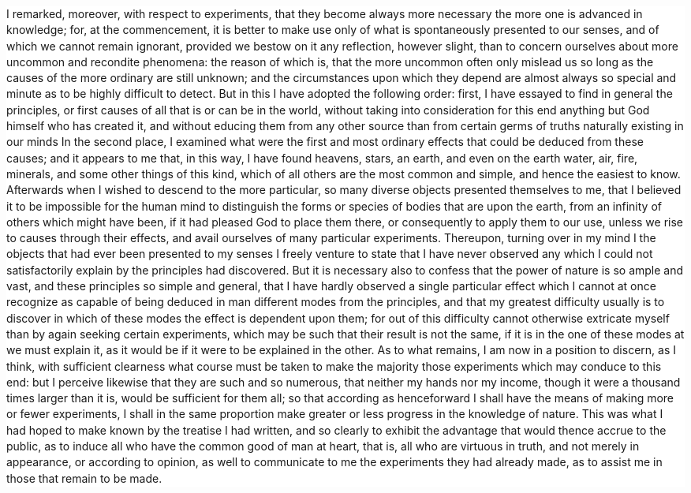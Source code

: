 I remarked, moreover, with respect to experiments, that they become always more necessary the more one is advanced in knowledge; for, at the commencement, it is better to make use only of what is spontaneously presented to our senses, and of which we cannot remain ignorant, provided we bestow on it any reflection, however slight, than to concern ourselves about more uncommon and recondite phenomena: the reason of which is, that the more uncommon often only mislead us so long as the causes of the more ordinary are still unknown; and the circumstances upon which they depend are almost always so special and minute as to be highly difficult to detect. But in this I have adopted the following order: first, I have essayed to find in general the principles, or first causes of all that is or can be in the world, without taking into consideration for this end anything but God himself who has created it, and without educing them from any other source than from certain germs of truths naturally existing in our minds In the second place, I examined what were the first and most ordinary effects that could be deduced from these causes; and it appears to me that, in this way, I have found heavens, stars, an earth, and even on the earth water, air, fire, minerals, and some other things of this kind, which of all others are the most common and simple, and hence the easiest to know. Afterwards when I wished to descend to the more particular, so many diverse objects presented themselves to me, that I believed it to be impossible for the human mind to distinguish the forms or species of bodies that are upon the earth, from an infinity of others which might have been, if it had pleased God to place them there, or consequently to apply them to our use, unless we rise to causes through their effects, and avail ourselves of many particular experiments. Thereupon, turning over in my mind I the objects that had ever been presented to my senses I freely venture to state that I have never observed any which I could not satisfactorily explain by the principles had discovered. But it is necessary also to confess that the power of nature is so ample and vast, and these principles so simple and general, that I have hardly observed a single particular effect which I cannot at once recognize as capable of being deduced in man different modes from the principles, and that my greatest difficulty usually is to discover in which of these modes the effect is dependent upon them; for out of this difficulty cannot otherwise extricate myself than by again seeking certain experiments, which may be such that their result is not the same, if it is in the one of these modes at we must explain it, as it would be if it were to be explained in the other. As to what remains, I am now in a position to discern, as I think, with sufficient clearness what course must be taken to make the majority those experiments which may conduce to this end: but I perceive likewise that they are such and so numerous, that neither my hands nor my income, though it were a thousand times larger than it is, would be sufficient for them all; so that according as henceforward I shall have the means of making more or fewer experiments, I shall in the same proportion make greater or less progress in the knowledge of nature. This was what I had hoped to make known by the treatise I had written, and so clearly to exhibit the advantage that would thence accrue to the public, as to induce all who have the common good of man at heart, that is, all who are virtuous in truth, and not merely in appearance, or according to opinion, as well to communicate to me the experiments they had already made, as to assist me in those that remain to be made.
